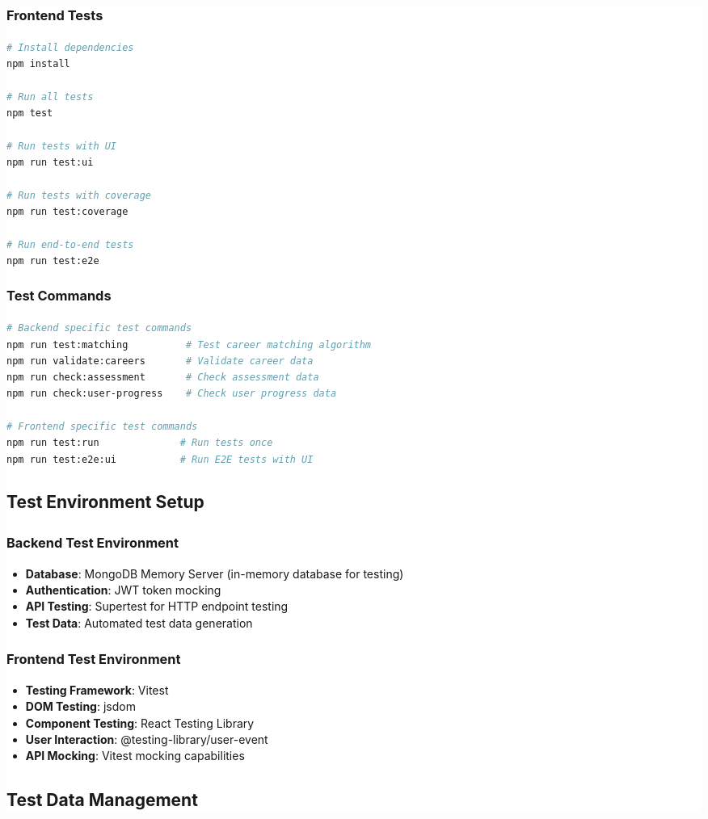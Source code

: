 ### Frontend Tests

```bash
# Install dependencies
npm install

# Run all tests
npm test

# Run tests with UI
npm run test:ui

# Run tests with coverage
npm run test:coverage

# Run end-to-end tests
npm run test:e2e
```

### Test Commands

```bash
# Backend specific test commands
npm run test:matching          # Test career matching algorithm
npm run validate:careers       # Validate career data
npm run check:assessment       # Check assessment data
npm run check:user-progress    # Check user progress data

# Frontend specific test commands
npm run test:run              # Run tests once
npm run test:e2e:ui           # Run E2E tests with UI
```

## Test Environment Setup

### Backend Test Environment

- **Database**: MongoDB Memory Server (in-memory database for testing)
- **Authentication**: JWT token mocking
- **API Testing**: Supertest for HTTP endpoint testing
- **Test Data**: Automated test data generation

### Frontend Test Environment

- **Testing Framework**: Vitest
- **DOM Testing**: jsdom
- **Component Testing**: React Testing Library
- **User Interaction**: @testing-library/user-event
- **API Mocking**: Vitest mocking capabilities

## Test Data Management
